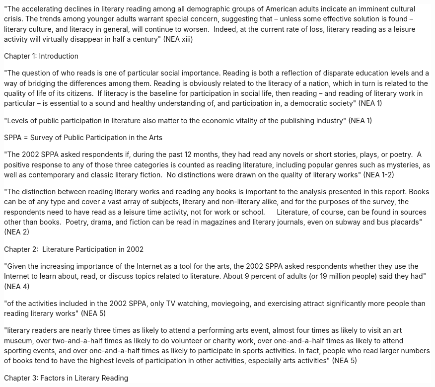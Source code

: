 "The accelerating declines in literary reading among all demographic groups of American adults indicate an imminent cultural crisis. The trends among younger adults warrant special concern, suggesting that – unless some effective solution is found – literary culture, and literacy in general, will continue to worsen.  Indeed, at the current rate of loss, literary reading as a leisure activity will virtually disappear in half a century" (NEA xiii)


Chapter 1: Introduction

"The question of who reads is one of particular social importance. Reading is both a reflection of disparate education levels and a way of bridging the differences among them. Reading is obviously related to the literacy of a nation, which in turn is related to the quality of life of its citizens.  If literacy is the baseline for participation in social life, then reading – and reading of literary work in particular – is essential to a sound and healthy understanding of, and participation in, a democratic society" (NEA 1)

"Levels of public participation in literature also matter to the economic vitality of the publishing industry" (NEA 1)

SPPA = Survey of Public Participation in the Arts

"The 2002 SPPA asked respondents if, during the past 12 months, they had read any novels or short stories, plays, or poetry.  A positive response to any of those three categories is counted as reading literature, including popular genres such as mysteries, as well as contemporary and classic literary fiction.  No distinctions were drawn on the quality of literary works" (NEA 1-2)

"The distinction between reading literary works and reading any books is important to the analysis presented in this report. Books can be of any type and cover a vast array of subjects, literary and non-literary alike, and for the purposes of the survey, the respondents need to have read as a leisure time activity, not for work or school.
     Literature, of course, can be found in sources other than books.  Poetry, drama, and fiction can be read in magazines and literary journals, even on subway and bus placards" (NEA 2)
 

Chapter 2:  Literature Participation in 2002

"Given the increasing importance of the Internet as a tool for the arts, the 2002 SPPA asked respondents whether they use the Internet to learn about, read, or discuss topics related to literature. About 9 percent of adults (or 19 million people) said they had" (NEA 4)

"of the activities included in the 2002 SPPA, only TV watching, moviegoing, and exercising attract significantly more people than reading literary works" (NEA 5)

"literary readers are nearly three times as likely to attend a performing arts event, almost four times as likely to visit an art museum, over two-and-a-half times as likely to do volunteer or charity work, over one-and-a-half times as likely to attend sporting events, and over one-and-a-half times as likely to participate in sports activities. In fact, people who read larger numbers of books tend to have the highest levels of participation in other activities, especially arts activities" (NEA 5)


Chapter 3: Factors in Literary Reading

